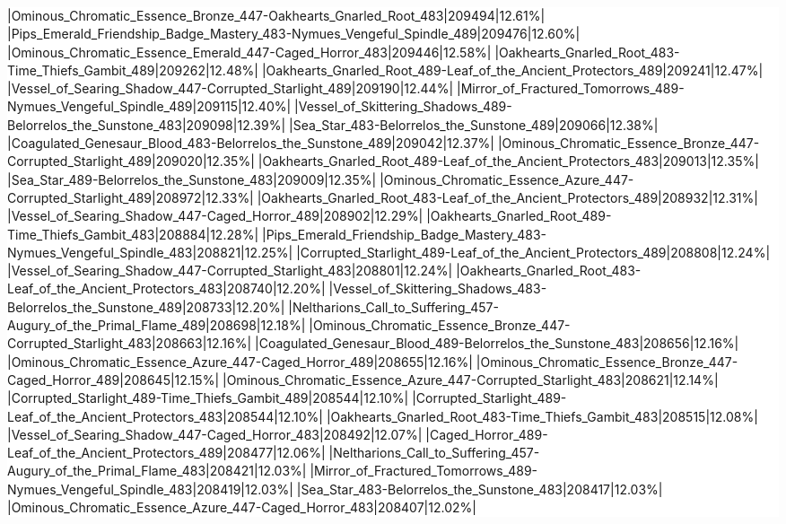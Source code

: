|Ominous_Chromatic_Essence_Bronze_447-Oakhearts_Gnarled_Root_483|209494|12.61%|
|Pips_Emerald_Friendship_Badge_Mastery_483-Nymues_Vengeful_Spindle_489|209476|12.60%|
|Ominous_Chromatic_Essence_Emerald_447-Caged_Horror_483|209446|12.58%|
|Oakhearts_Gnarled_Root_483-Time_Thiefs_Gambit_489|209262|12.48%|
|Oakhearts_Gnarled_Root_489-Leaf_of_the_Ancient_Protectors_489|209241|12.47%|
|Vessel_of_Searing_Shadow_447-Corrupted_Starlight_489|209190|12.44%|
|Mirror_of_Fractured_Tomorrows_489-Nymues_Vengeful_Spindle_489|209115|12.40%|
|Vessel_of_Skittering_Shadows_489-Belorrelos_the_Sunstone_483|209098|12.39%|
|Sea_Star_483-Belorrelos_the_Sunstone_489|209066|12.38%|
|Coagulated_Genesaur_Blood_483-Belorrelos_the_Sunstone_489|209042|12.37%|
|Ominous_Chromatic_Essence_Bronze_447-Corrupted_Starlight_489|209020|12.35%|
|Oakhearts_Gnarled_Root_489-Leaf_of_the_Ancient_Protectors_483|209013|12.35%|
|Sea_Star_489-Belorrelos_the_Sunstone_483|209009|12.35%|
|Ominous_Chromatic_Essence_Azure_447-Corrupted_Starlight_489|208972|12.33%|
|Oakhearts_Gnarled_Root_483-Leaf_of_the_Ancient_Protectors_489|208932|12.31%|
|Vessel_of_Searing_Shadow_447-Caged_Horror_489|208902|12.29%|
|Oakhearts_Gnarled_Root_489-Time_Thiefs_Gambit_483|208884|12.28%|
|Pips_Emerald_Friendship_Badge_Mastery_483-Nymues_Vengeful_Spindle_483|208821|12.25%|
|Corrupted_Starlight_489-Leaf_of_the_Ancient_Protectors_489|208808|12.24%|
|Vessel_of_Searing_Shadow_447-Corrupted_Starlight_483|208801|12.24%|
|Oakhearts_Gnarled_Root_483-Leaf_of_the_Ancient_Protectors_483|208740|12.20%|
|Vessel_of_Skittering_Shadows_483-Belorrelos_the_Sunstone_489|208733|12.20%|
|Neltharions_Call_to_Suffering_457-Augury_of_the_Primal_Flame_489|208698|12.18%|
|Ominous_Chromatic_Essence_Bronze_447-Corrupted_Starlight_483|208663|12.16%|
|Coagulated_Genesaur_Blood_489-Belorrelos_the_Sunstone_483|208656|12.16%|
|Ominous_Chromatic_Essence_Azure_447-Caged_Horror_489|208655|12.16%|
|Ominous_Chromatic_Essence_Bronze_447-Caged_Horror_489|208645|12.15%|
|Ominous_Chromatic_Essence_Azure_447-Corrupted_Starlight_483|208621|12.14%|
|Corrupted_Starlight_489-Time_Thiefs_Gambit_489|208544|12.10%|
|Corrupted_Starlight_489-Leaf_of_the_Ancient_Protectors_483|208544|12.10%|
|Oakhearts_Gnarled_Root_483-Time_Thiefs_Gambit_483|208515|12.08%|
|Vessel_of_Searing_Shadow_447-Caged_Horror_483|208492|12.07%|
|Caged_Horror_489-Leaf_of_the_Ancient_Protectors_489|208477|12.06%|
|Neltharions_Call_to_Suffering_457-Augury_of_the_Primal_Flame_483|208421|12.03%|
|Mirror_of_Fractured_Tomorrows_489-Nymues_Vengeful_Spindle_483|208419|12.03%|
|Sea_Star_483-Belorrelos_the_Sunstone_483|208417|12.03%|
|Ominous_Chromatic_Essence_Azure_447-Caged_Horror_483|208407|12.02%|